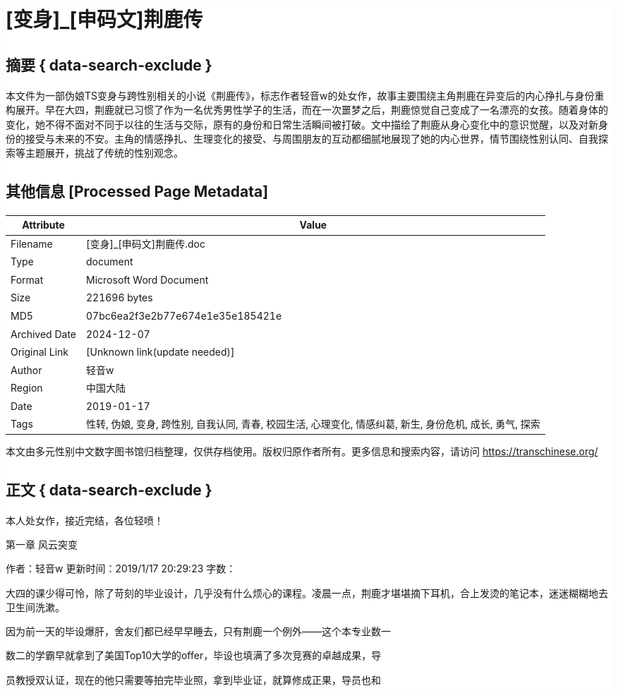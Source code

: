 # [变身]_[申码文]荆鹿传



## 摘要  { data-search-exclude }


本文件为一部伪娘TS变身与跨性别相关的小说《荆鹿传》，标志作者轻音w的处女作，故事主要围绕主角荆鹿在异变后的内心挣扎与身份重构展开。早在大四，荆鹿就已习惯了作为一名优秀男性学子的生活，而在一次噩梦之后，荆鹿惊觉自己变成了一名漂亮的女孩。随着身体的变化，她不得不面对不同于以往的生活与交际，原有的身份和日常生活瞬间被打破。文中描绘了荆鹿从身心变化中的意识觉醒，以及对新身份的接受与未来的不安。主角的情感挣扎、生理变化的接受、与周围朋友的互动都细腻地展现了她的内心世界，情节围绕性别认同、自我探索等主题展开，挑战了传统的性别观念。



## 其他信息 [Processed Page Metadata]

| Attribute       | Value                                  |
|-----------------|----------------------------------------|
| Filename        | [变身]_[申码文]荆鹿传.doc                             |
| Type            | document                                 |
| Format          | Microsoft Word Document                               |
| Size            | 221696 bytes                           |
| MD5             | 07bc6ea2f3e2b77e674e1e35e185421e                                  |
| Archived Date   | 2024-12-07                             |
| Original Link   | [Unknown link(update needed)]                         |
| Author          | 轻音w                               |
| Region          | 中国大陆                               |
| Date            | 2019-01-17                                 |
| Tags            | 性转, 伪娘, 变身, 跨性别, 自我认同, 青春, 校园生活, 心理变化, 情感纠葛, 新生, 身份危机, 成长, 勇气, 探索                                 |

本文由多元性别中文数字图书馆归档整理，仅供存档使用。版权归原作者所有。更多信息和搜索内容，请访问 <https://transchinese.org/>


## 正文 { data-search-exclude }


本人处女作，接近完结，各位轻喷！

第一章 风云突变

作者：轻音w 更新时间：2019/1/17 20:29:23 字数：

大四的课少得可怜，除了苛刻的毕业设计，几乎没有什么烦心的课程。凌晨一点，荆鹿才堪堪摘下耳机，合上发烫的笔记本，迷迷糊糊地去卫生间洗漱。

因为前一天的毕设爆肝，舍友们都已经早早睡去，只有荆鹿一个例外——这个本专业数一

数二的学霸早就拿到了美国Top10大学的offer，毕设也填满了多次竞赛的卓越成果，导

员教授双认证，现在的他只需要等拍完毕业照，拿到毕业证，就算修成正果，导员也和
